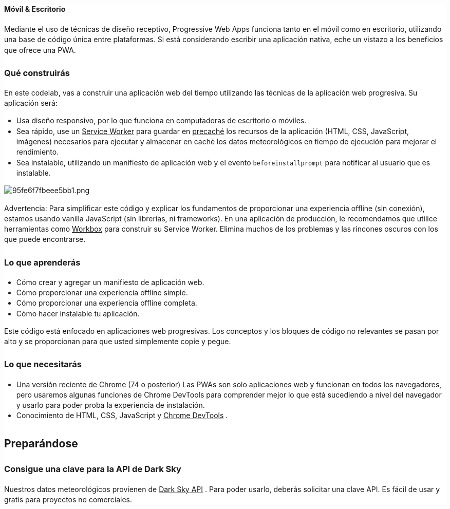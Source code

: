 #### Móvil & Escritorio

Mediante el uso de técnicas de diseño receptivo, Progressive Web Apps funciona tanto en el móvil como en escritorio, utilizando una base de código única entre plataformas. Si está considerando escribir una aplicación nativa, eche un vistazo a los beneficios que ofrece una PWA.

### Qué construirás

En este codelab, vas a construir una aplicación web del tiempo utilizando las técnicas de la aplicación web progresiva. Su aplicación será:

* Usa diseño responsivo, por lo que funciona en computadoras de escritorio o móviles.
* Sea rápido, use un [Service Worker](https://developers.google.com/web/fundamentals/primers/service-workers/?hl=es) para guardar en [precaché](https://developers.google.com/web/ilt/pwa/caching-files-with-service-worker) los recursos de la aplicación (HTML, CSS, JavaScript, imágenes) necesarios para ejecutar y almacenar en caché los datos meteorológicos en tiempo de ejecución para mejorar el rendimiento.
* Sea instalable, utilizando un manifiesto de aplicación web y el evento `beforeinstallprompt` para notificar al usuario que es instalable.

![95fe6f7fbeee5bb1.png](img/95fe6f7fbeee5bb1.png)

Advertencia: Para simplificar este código y explicar los fundamentos de proporcionar una experiencia offline (sin conexión), estamos usando vanilla JavaScript (sin librerías, ni frameworks). En una aplicación de producción, le recomendamos que utilice herramientas como [Workbox](/web/tools/workbox/) para construir su Service Worker. Elimina muchos de los problemas y las rincones oscuros con los que puede encontrarse.

### Lo que aprenderás

* Cómo crear y agregar un manifiesto de aplicación web.
* Cómo proporcionar una experiencia offline simple.
* Cómo proporcionar una experiencia offline completa.
* Cómo hacer instalable tu aplicación.

Este código está enfocado en aplicaciones web progresivas. Los conceptos y los bloques de código no relevantes se pasan por alto y se proporcionan para que usted simplemente copie y pegue.

### Lo que necesitarás

* Una versión reciente de Chrome (74 o posterior)
Las PWAs son solo aplicaciones web y funcionan en todos los navegadores, pero usaremos algunas funciones de Chrome DevTools para comprender mejor lo que está sucediendo a nivel del navegador y usarlo para poder proba la experiencia de instalación.
* Conocimiento de HTML, CSS, JavaScript y [Chrome DevTools](https://developer.chrome.com/devtools) .

## Preparándose

### Consigue una clave para la API de Dark Sky

Nuestros datos meteorológicos provienen de [Dark Sky API](https://darksky.net/dev) . Para poder usarlo, deberás solicitar una clave API. Es fácil de usar y gratis para proyectos no comerciales.
